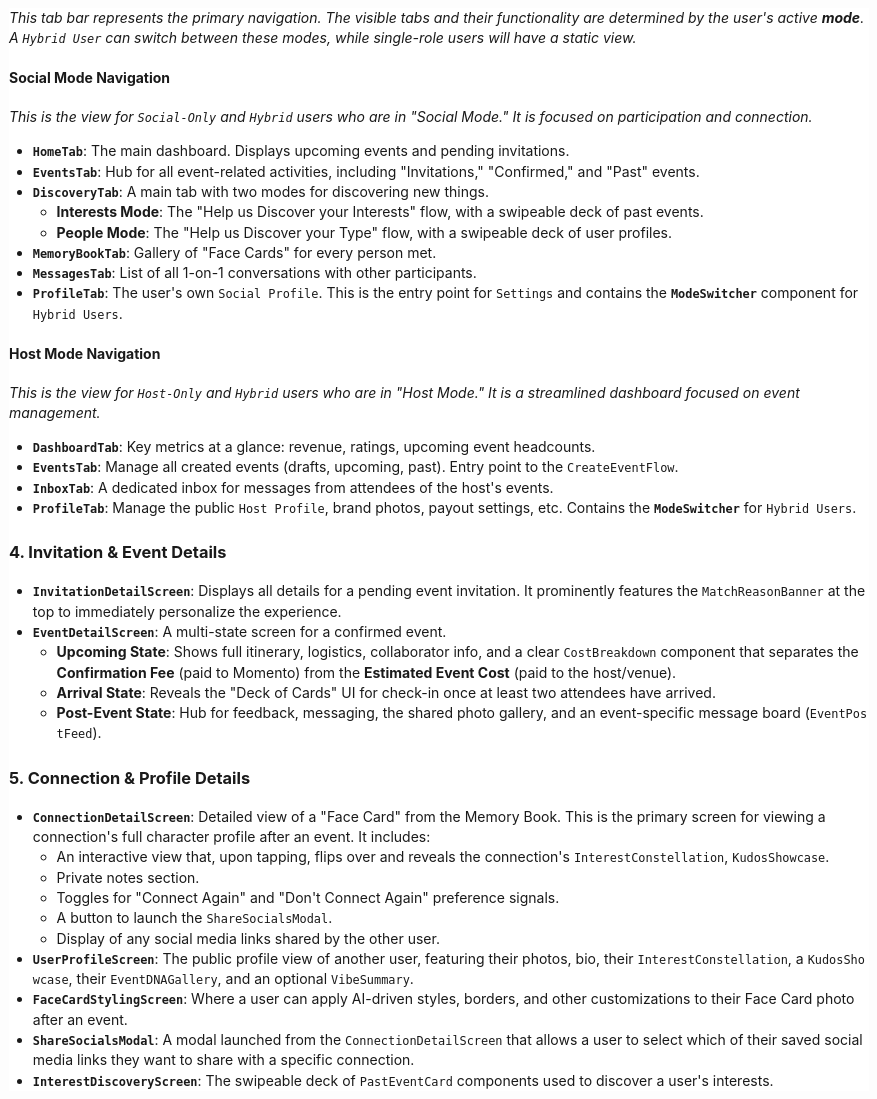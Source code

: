 _This tab bar represents the primary navigation. The visible tabs and their functionality are determined by the user's active **mode**. A `Hybrid User` can switch between these modes, while single-role users will have a static view._

#### Social Mode Navigation

_This is the view for `Social-Only` and `Hybrid` users who are in "Social Mode." It is focused on participation and connection._

- **`HomeTab`**: The main dashboard. Displays upcoming events and pending invitations.
- **`EventsTab`**: Hub for all event-related activities, including "Invitations," "Confirmed," and "Past" events.
- **`DiscoveryTab`**: A main tab with two modes for discovering new things.
  - **Interests Mode**: The "Help us Discover your Interests" flow, with a swipeable deck of past events.
  - **People Mode**: The "Help us Discover your Type" flow, with a swipeable deck of user profiles.
- **`MemoryBookTab`**: Gallery of "Face Cards" for every person met.
- **`MessagesTab`**: List of all 1-on-1 conversations with other participants.
- **`ProfileTab`**: The user's own `Social Profile`. This is the entry point for `Settings` and contains the **`ModeSwitcher`** component for `Hybrid Users`.

#### Host Mode Navigation

_This is the view for `Host-Only` and `Hybrid` users who are in "Host Mode." It is a streamlined dashboard focused on event management._

- **`DashboardTab`**: Key metrics at a glance: revenue, ratings, upcoming event headcounts.
- **`EventsTab`**: Manage all created events (drafts, upcoming, past). Entry point to the `CreateEventFlow`.
- **`InboxTab`**: A dedicated inbox for messages from attendees of the host's events.
- **`ProfileTab`**: Manage the public `Host Profile`, brand photos, payout settings, etc. Contains the **`ModeSwitcher`** for `Hybrid Users`.

### 4. Invitation & Event Details

- **`InvitationDetailScreen`**: Displays all details for a pending event invitation. It prominently features the `MatchReasonBanner` at the top to immediately personalize the experience.
- **`EventDetailScreen`**: A multi-state screen for a confirmed event.
  - **Upcoming State**: Shows full itinerary, logistics, collaborator info, and a clear `CostBreakdown` component that separates the **Confirmation Fee** (paid to Momento) from the **Estimated Event Cost** (paid to the host/venue).
  - **Arrival State**: Reveals the "Deck of Cards" UI for check-in once at least two attendees have arrived.
  - **Post-Event State**: Hub for feedback, messaging, the shared photo gallery, and an event-specific message board (`EventPostFeed`).

### 5. Connection & Profile Details

- **`ConnectionDetailScreen`**: Detailed view of a "Face Card" from the Memory Book. This is the primary screen for viewing a connection's full character profile after an event. It includes:
  - An interactive view that, upon tapping, flips over and reveals the connection's `InterestConstellation`, `KudosShowcase`.
  - Private notes section.
  - Toggles for "Connect Again" and "Don't Connect Again" preference signals.
  - A button to launch the `ShareSocialsModal`.
  - Display of any social media links shared by the other user.
- **`UserProfileScreen`**: The public profile view of another user, featuring their photos, bio, their `InterestConstellation`, a `KudosShowcase`, their `EventDNAGallery`, and an optional `VibeSummary`.
- **`FaceCardStylingScreen`**: Where a user can apply AI-driven styles, borders, and other customizations to their Face Card photo after an event.
- **`ShareSocialsModal`**: A modal launched from the `ConnectionDetailScreen` that allows a user to select which of their saved social media links they want to share with a specific connection.
- **`InterestDiscoveryScreen`**: The swipeable deck of `PastEventCard` components used to discover a user's interests.